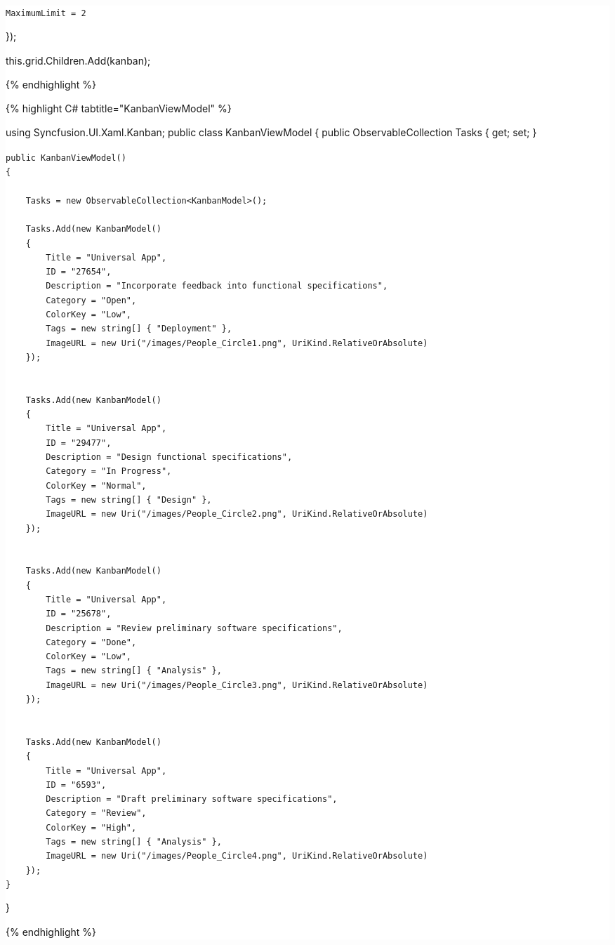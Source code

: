     MaximumLimit = 2
});

this.grid.Children.Add(kanban);

{% endhighlight %}

{% highlight C# tabtitle="KanbanViewModel" %}

using Syncfusion.UI.Xaml.Kanban;
public class KanbanViewModel
{
    public ObservableCollection<KanbanModel> Tasks { get; set; }

    public KanbanViewModel()
    {

        Tasks = new ObservableCollection<KanbanModel>();

        Tasks.Add(new KanbanModel()
        {
            Title = "Universal App",
            ID = "27654",
            Description = "Incorporate feedback into functional specifications",
            Category = "Open",
            ColorKey = "Low",
            Tags = new string[] { "Deployment" },
            ImageURL = new Uri("/images/People_Circle1.png", UriKind.RelativeOrAbsolute)
        });


        Tasks.Add(new KanbanModel()
        {
            Title = "Universal App",
            ID = "29477",
            Description = "Design functional specifications",
            Category = "In Progress",
            ColorKey = "Normal",
            Tags = new string[] { "Design" },
            ImageURL = new Uri("/images/People_Circle2.png", UriKind.RelativeOrAbsolute)
        });


        Tasks.Add(new KanbanModel()
        {
            Title = "Universal App",
            ID = "25678",
            Description = "Review preliminary software specifications",
            Category = "Done",
            ColorKey = "Low",
            Tags = new string[] { "Analysis" },
            ImageURL = new Uri("/images/People_Circle3.png", UriKind.RelativeOrAbsolute)
        });


        Tasks.Add(new KanbanModel()
        {
            Title = "Universal App",
            ID = "6593",
            Description = "Draft preliminary software specifications",
            Category = "Review",
            ColorKey = "High",
            Tags = new string[] { "Analysis" },
            ImageURL = new Uri("/images/People_Circle4.png", UriKind.RelativeOrAbsolute)
        });
    }
}

{% endhighlight %}
